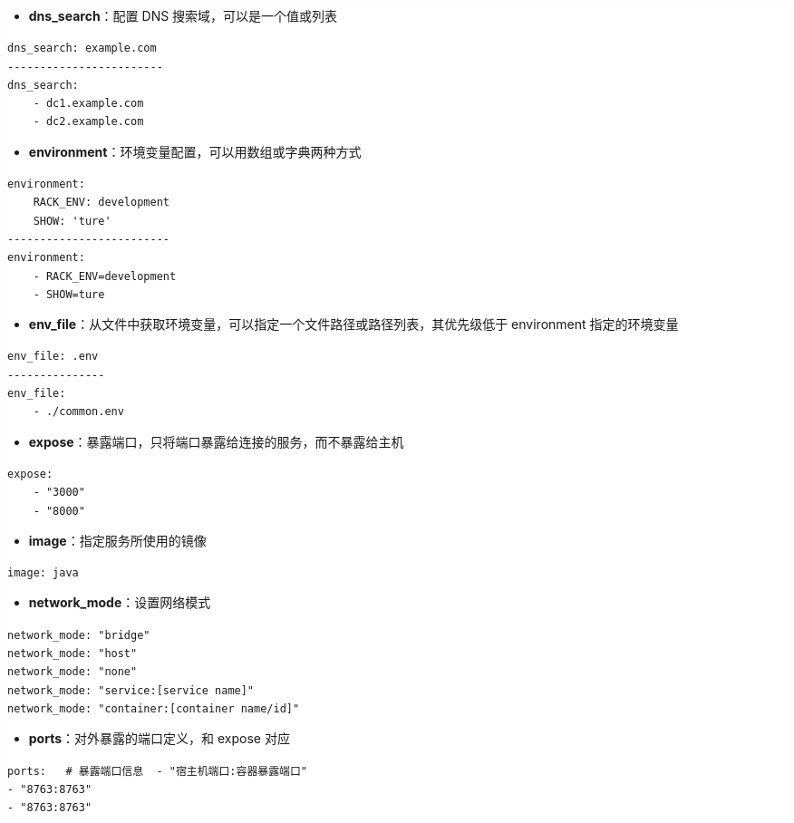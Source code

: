 - **dns_search**：配置 DNS 搜索域，可以是一个值或列表

```
dns_search: example.com
------------------------
dns_search:
    - dc1.example.com
    - dc2.example.com
```

- **environment**：环境变量配置，可以用数组或字典两种方式

```
environment:
    RACK_ENV: development
    SHOW: 'ture'
-------------------------
environment:
    - RACK_ENV=development
    - SHOW=ture
```

- **env_file**：从文件中获取环境变量，可以指定一个文件路径或路径列表，其优先级低于 environment 指定的环境变量

```
env_file: .env
---------------
env_file:
    - ./common.env
```

- **expose**：暴露端口，只将端口暴露给连接的服务，而不暴露给主机

```
expose:
    - "3000"
    - "8000"
```

- **image**：指定服务所使用的镜像

```
image: java
```

- **network_mode**：设置网络模式

```
network_mode: "bridge"
network_mode: "host"
network_mode: "none"
network_mode: "service:[service name]"
network_mode: "container:[container name/id]"
```

- **ports**：对外暴露的端口定义，和 expose 对应

```
ports:   # 暴露端口信息  - "宿主机端口:容器暴露端口"
- "8763:8763"
- "8763:8763"
```
